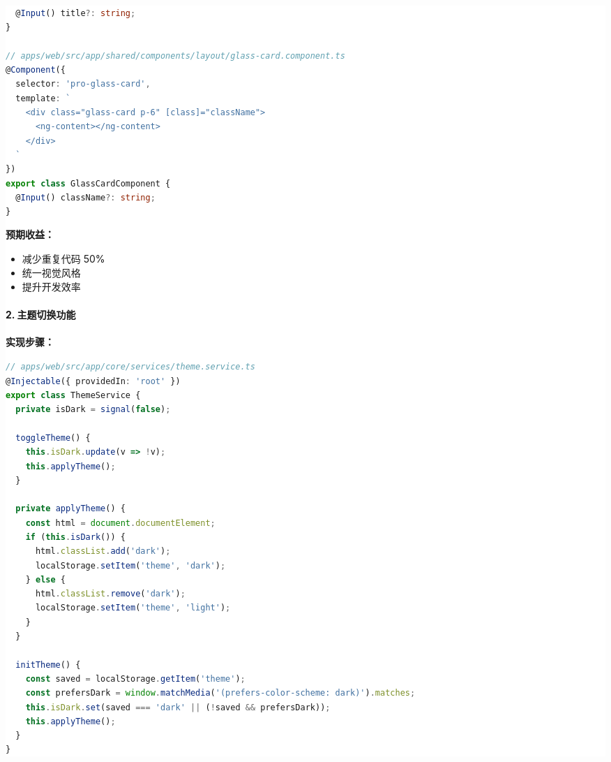 ```typescript
  @Input() title?: string;
}

// apps/web/src/app/shared/components/layout/glass-card.component.ts
@Component({
  selector: 'pro-glass-card',
  template: `
    <div class="glass-card p-6" [class]="className">
      <ng-content></ng-content>
    </div>
  `
})
export class GlassCardComponent {
  @Input() className?: string;
}
```

**预期收益：**
- 减少重复代码 50%
- 统一视觉风格
- 提升开发效率

#### 2. 主题切换功能

**实现步骤：**

```typescript
// apps/web/src/app/core/services/theme.service.ts
@Injectable({ providedIn: 'root' })
export class ThemeService {
  private isDark = signal(false);
  
  toggleTheme() {
    this.isDark.update(v => !v);
    this.applyTheme();
  }
  
  private applyTheme() {
    const html = document.documentElement;
    if (this.isDark()) {
      html.classList.add('dark');
      localStorage.setItem('theme', 'dark');
    } else {
      html.classList.remove('dark');
      localStorage.setItem('theme', 'light');
    }
  }
  
  initTheme() {
    const saved = localStorage.getItem('theme');
    const prefersDark = window.matchMedia('(prefers-color-scheme: dark)').matches;
    this.isDark.set(saved === 'dark' || (!saved && prefersDark));
    this.applyTheme();
  }
}
```
